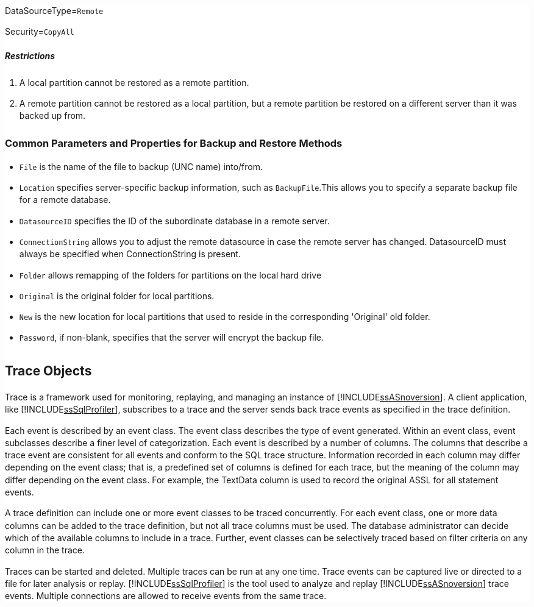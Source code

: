  DataSourceType=`Remote`  
  
 Security=`CopyAll`  
  
##### Restrictions  
  
1.  A local partition cannot be restored as a remote partition.  
  
2.  A remote partition cannot be restored as a local partition, but a remote partition be restored on a different server than it was backed up from.  
  
### Common Parameters and Properties for Backup and Restore Methods  
  
-   `File` is the name of the file to backup (UNC name) into/from.  
  
-   `Location` specifies server-specific backup information, such as `BackupFile`.This allows you to specify a separate backup file for a remote database.  
  
-   `DatasourceID` specifies the ID of the subordinate database in a remote server.  
  
-   `ConnectionString` allows you to adjust the remote datasource in case the remote server has changed. DatasourceID must always be specified when ConnectionString is present.  
  
-   `Folder` allows remapping of the folders for partitions on the local hard drive  
  
-   `Original` is the original folder for local partitions.  
  
-   `New` is the new location for local partitions that used to reside in the corresponding 'Original' old folder.  
  
-   `Password`, if non-blank, specifies that the server will encrypt the backup file.  
  
##  <a name="Traces"></a> Trace Objects  
 Trace is a framework used for monitoring, replaying, and managing an instance of [!INCLUDE[ssASnoversion](../../includes/ssasnoversion-md.md)]. A client application, like [!INCLUDE[ssSqlProfiler](../../includes/sssqlprofiler-md.md)], subscribes to a trace and the server sends back trace events as specified in the trace definition.  
  
 Each event is described by an event class. The event class describes the type of event generated. Within an event class, event subclasses describe a finer level of categorization. Each event is described by a number of columns. The columns that describe a trace event are consistent for all events and conform to the SQL trace structure. Information recorded in each column may differ depending on the event class; that is, a predefined set of columns is defined for each trace, but the meaning of the column may differ depending on the event class. For example, the TextData column is used to record the original ASSL for all statement events.  
  
 A trace definition can include one or more event classes to be traced concurrently. For each event class, one or more data columns can be added to the trace definition, but not all trace columns must be used. The database administrator can decide which of the available columns to include in a trace. Further, event classes can be selectively traced based on filter criteria on any column in the trace.  
  
 Traces can be started and deleted. Multiple traces can be run at any one time. Trace events can be captured live or directed to a file for later analysis or replay. [!INCLUDE[ssSqlProfiler](../../includes/sssqlprofiler-md.md)] is the tool used to analyze and replay [!INCLUDE[ssASnoversion](../../includes/ssasnoversion-md.md)] trace events. Multiple connections are allowed to receive events from the same trace.  
  